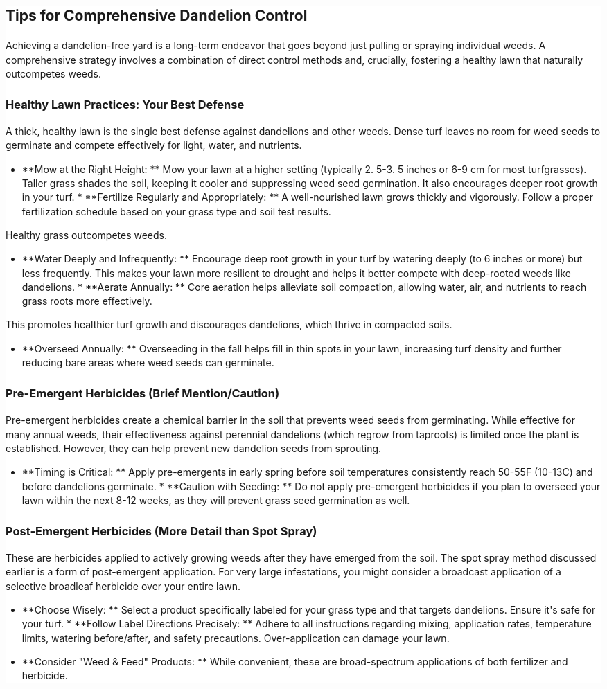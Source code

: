 ##  Tips for Comprehensive Dandelion Control

Achieving a dandelion-free yard is a long-term endeavor that goes beyond just pulling or spraying individual weeds. A comprehensive strategy involves a combination of direct control methods and, crucially, fostering a healthy lawn that naturally outcompetes weeds.

###  Healthy Lawn Practices: Your Best Defense

A thick, healthy lawn is the single best defense against dandelions and other weeds. Dense turf leaves no room for weed seeds to germinate and compete effectively for light, water, and nutrients.

* **Mow at the Right Height: ** Mow your lawn at a higher setting (typically 2. 5-3. 5 inches or 6-9 cm for most turfgrasses). Taller grass shades the soil, keeping it cooler and suppressing weed seed germination. It also encourages deeper root growth in your turf. * **Fertilize Regularly and Appropriately: ** A well-nourished lawn grows thickly and vigorously. Follow a proper fertilization schedule based on your grass type and soil test results.

Healthy grass outcompetes weeds.

* **Water Deeply and Infrequently: ** Encourage deep root growth in your turf by watering deeply (to 6 inches or more) but less frequently. This makes your lawn more resilient to drought and helps it better compete with deep-rooted weeds like dandelions. * **Aerate Annually: ** Core aeration helps alleviate soil compaction, allowing water, air, and nutrients to reach grass roots more effectively.

This promotes healthier turf growth and discourages dandelions, which thrive in compacted soils.

* **Overseed Annually: ** Overseeding in the fall helps fill in thin spots in your lawn, increasing turf density and further reducing bare areas where weed seeds can germinate.

###  Pre-Emergent Herbicides (Brief Mention/Caution)

Pre-emergent herbicides create a chemical barrier in the soil that prevents weed seeds from germinating. While effective for many annual weeds, their effectiveness against perennial dandelions (which regrow from taproots) is limited once the plant is established. However, they can help prevent new dandelion seeds from sprouting.

* **Timing is Critical: ** Apply pre-emergents in early spring before soil temperatures consistently reach 50-55F (10-13C) and before dandelions germinate. * **Caution with Seeding: ** Do not apply pre-emergent herbicides if you plan to overseed your lawn within the next 8-12 weeks, as they will prevent grass seed germination as well.

###  Post-Emergent Herbicides (More Detail than Spot Spray)

These are herbicides applied to actively growing weeds after they have emerged from the soil. The spot spray method discussed earlier is a form of post-emergent application. For very large infestations, you might consider a broadcast application of a selective broadleaf herbicide over your entire lawn.

* **Choose Wisely: ** Select a product specifically labeled for your grass type and that targets dandelions. Ensure it's safe for your turf. * **Follow Label Directions Precisely: ** Adhere to all instructions regarding mixing, application rates, temperature limits, watering before/after, and safety precautions. Over-application can damage your lawn.

* **Consider "Weed & Feed" Products: ** While convenient, these are broad-spectrum applications of both fertilizer and herbicide.
